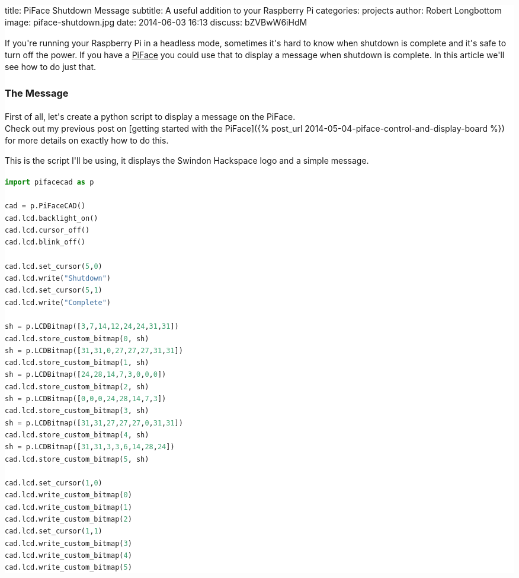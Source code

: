 title:        PiFace Shutdown Message
subtitle:     A useful addition to your Raspberry Pi
categories:   projects
author:       Robert Longbottom
image:        piface-shutdown.jpg
date:         2014-06-03 16:13
discuss:      bZVBwW6iHdM

If you're running your Raspberry Pi in a headless mode, sometimes it's hard to know 
when shutdown is complete and it's safe to turn off the power. If you have a 
[PiFace](http://uk.farnell.com/piface/piface-control-display/i-o-board-with-lcd-display-for/dp/2344458)
you could use that to display a message when shutdown is complete.  In this article 
we'll see how to do just that.



### The Message

First of all, let's create a python script to display a message on the PiFace.  
Check out my previous post on [getting started with the PiFace]({% post_url 2014-05-04-piface-control-and-display-board %})
for more details on exactly how to do this.

This is the script I'll be using, it displays the Swindon Hackspace logo and
a simple message.

```py
import pifacecad as p

cad = p.PiFaceCAD()
cad.lcd.backlight_on()
cad.lcd.cursor_off()
cad.lcd.blink_off()

cad.lcd.set_cursor(5,0)
cad.lcd.write("Shutdown")
cad.lcd.set_cursor(5,1)
cad.lcd.write("Complete")

sh = p.LCDBitmap([3,7,14,12,24,24,31,31])
cad.lcd.store_custom_bitmap(0, sh)
sh = p.LCDBitmap([31,31,0,27,27,27,31,31])
cad.lcd.store_custom_bitmap(1, sh)
sh = p.LCDBitmap([24,28,14,7,3,0,0,0])
cad.lcd.store_custom_bitmap(2, sh)
sh = p.LCDBitmap([0,0,0,24,28,14,7,3])
cad.lcd.store_custom_bitmap(3, sh)
sh = p.LCDBitmap([31,31,27,27,27,0,31,31])
cad.lcd.store_custom_bitmap(4, sh)
sh = p.LCDBitmap([31,31,3,3,6,14,28,24])
cad.lcd.store_custom_bitmap(5, sh)

cad.lcd.set_cursor(1,0)
cad.lcd.write_custom_bitmap(0)
cad.lcd.write_custom_bitmap(1)
cad.lcd.write_custom_bitmap(2)
cad.lcd.set_cursor(1,1)
cad.lcd.write_custom_bitmap(3)
cad.lcd.write_custom_bitmap(4)
cad.lcd.write_custom_bitmap(5)
```
